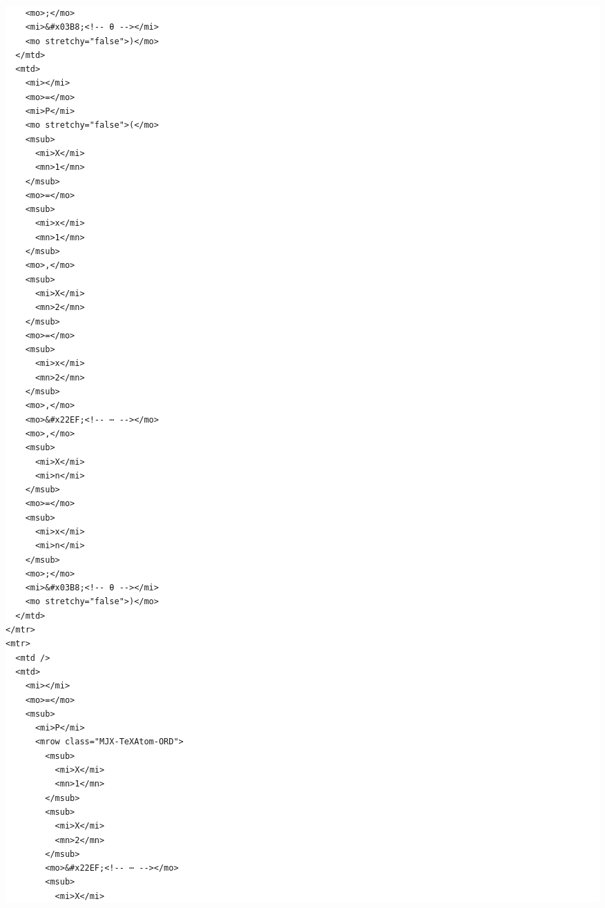         <mo>;</mo>
        <mi>&#x03B8;<!-- θ --></mi>
        <mo stretchy="false">)</mo>
      </mtd>
      <mtd>
        <mi></mi>
        <mo>=</mo>
        <mi>P</mi>
        <mo stretchy="false">(</mo>
        <msub>
          <mi>X</mi>
          <mn>1</mn>
        </msub>
        <mo>=</mo>
        <msub>
          <mi>x</mi>
          <mn>1</mn>
        </msub>
        <mo>,</mo>
        <msub>
          <mi>X</mi>
          <mn>2</mn>
        </msub>
        <mo>=</mo>
        <msub>
          <mi>x</mi>
          <mn>2</mn>
        </msub>
        <mo>,</mo>
        <mo>&#x22EF;<!-- ⋯ --></mo>
        <mo>,</mo>
        <msub>
          <mi>X</mi>
          <mi>n</mi>
        </msub>
        <mo>=</mo>
        <msub>
          <mi>x</mi>
          <mi>n</mi>
        </msub>
        <mo>;</mo>
        <mi>&#x03B8;<!-- θ --></mi>
        <mo stretchy="false">)</mo>
      </mtd>
    </mtr>
    <mtr>
      <mtd />
      <mtd>
        <mi></mi>
        <mo>=</mo>
        <msub>
          <mi>P</mi>
          <mrow class="MJX-TeXAtom-ORD">
            <msub>
              <mi>X</mi>
              <mn>1</mn>
            </msub>
            <msub>
              <mi>X</mi>
              <mn>2</mn>
            </msub>
            <mo>&#x22EF;<!-- ⋯ --></mo>
            <msub>
              <mi>X</mi>